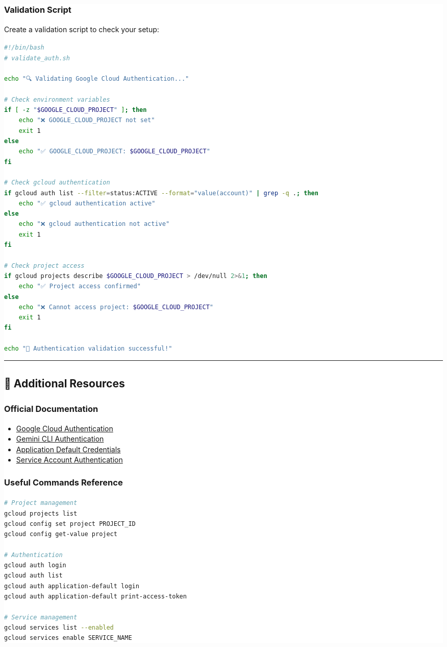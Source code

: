 ### Validation Script
Create a validation script to check your setup:
```bash
#!/bin/bash
# validate_auth.sh

echo "🔍 Validating Google Cloud Authentication..."

# Check environment variables
if [ -z "$GOOGLE_CLOUD_PROJECT" ]; then
    echo "❌ GOOGLE_CLOUD_PROJECT not set"
    exit 1
else
    echo "✅ GOOGLE_CLOUD_PROJECT: $GOOGLE_CLOUD_PROJECT"
fi

# Check gcloud authentication
if gcloud auth list --filter=status:ACTIVE --format="value(account)" | grep -q .; then
    echo "✅ gcloud authentication active"
else
    echo "❌ gcloud authentication not active"
    exit 1
fi

# Check project access
if gcloud projects describe $GOOGLE_CLOUD_PROJECT > /dev/null 2>&1; then
    echo "✅ Project access confirmed"
else
    echo "❌ Cannot access project: $GOOGLE_CLOUD_PROJECT"
    exit 1
fi

echo "🎉 Authentication validation successful!"
```

---

## 🔗 Additional Resources

### Official Documentation
- [Google Cloud Authentication](https://cloud.google.com/docs/authentication)
- [Gemini CLI Authentication](https://goo.gle/gemini-cli-auth-docs#workspace-gca)
- [Application Default Credentials](https://cloud.google.com/docs/authentication/application-default-credentials)
- [Service Account Authentication](https://cloud.google.com/docs/authentication/service-accounts)

### Useful Commands Reference
```bash
# Project management
gcloud projects list
gcloud config set project PROJECT_ID
gcloud config get-value project

# Authentication
gcloud auth login
gcloud auth list
gcloud auth application-default login
gcloud auth application-default print-access-token

# Service management
gcloud services list --enabled
gcloud services enable SERVICE_NAME

```